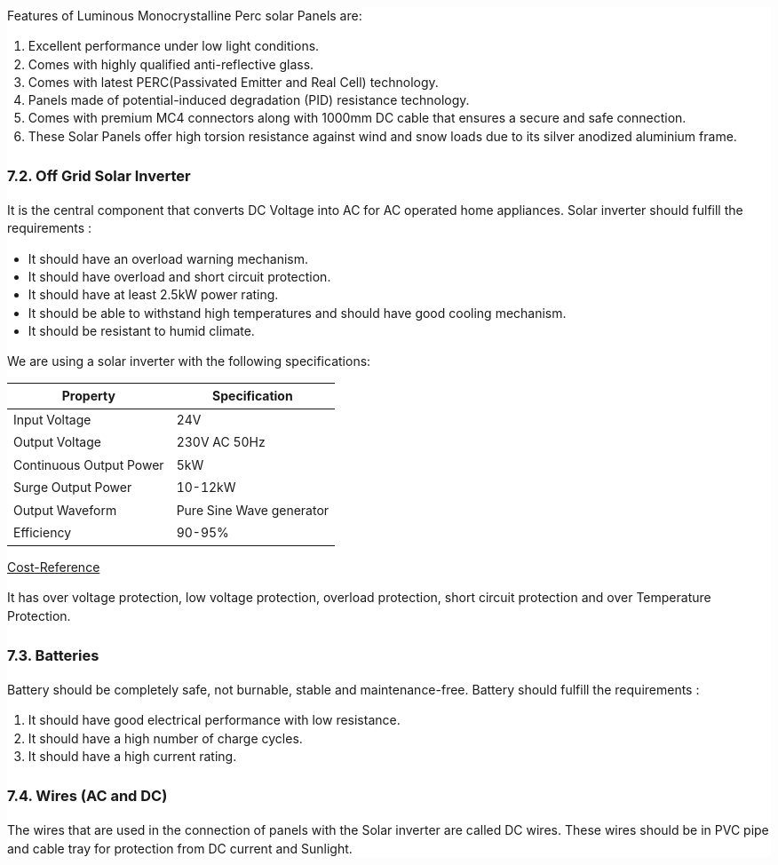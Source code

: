 Features of Luminous Monocrystalline Perc solar Panels are:

1. Excellent performance under low light conditions.
2. Comes with highly qualified anti-reflective glass.
3. Comes with latest PERC(Passivated Emitter and Real Cell) technology.
4. Panels made of potential-induced degradation (PID) resistance technology.
5. Comes with premium MC4 connectors along with 1000mm DC cable that ensures a secure and safe connection.
6. These Solar Panels offer high torsion resistance against wind  and snow loads due to its silver anodized aluminium frame.

### 7.2. Off Grid Solar Inverter

It is the central component that converts DC Voltage into AC for AC operated home appliances. Solar inverter should fulfill the requirements :

- It should have an overload warning mechanism.
- It should have overload and short circuit protection.
- It should have at least 2.5kW power rating.
- It should be able to withstand high temperatures and should have  good cooling mechanism.
- It should be resistant to humid climate.

We are using a solar inverter with the following specifications:

| Property                | Specification            |
| ----------------------- | ------------------------ |
| Input Voltage           | 24V                      |
| Output Voltage          | 230V AC 50Hz             |
| Continuous Output Power | 5kW                      |
| Surge Output Power      | 10-12kW                  |
| Output Waveform         | Pure Sine Wave generator |
| Efficiency              | 90-95%                   |

[Cost-Reference]((https://www.luminousindia.com/solar-products/solar-pv-panel.html#:~:text=Monocrystalline%20PERC%20solar%20efficient%20as%20compared%20to,from%20as%20per%20your%20%20preference))

It has over voltage protection, low voltage protection, overload protection, short circuit protection and over Temperature Protection.

### 7.3. Batteries

Battery should be completely safe, not burnable, stable and maintenance-free. Battery should fulfill the requirements :

1. It should have good electrical performance with low resistance.
2. It should have a high number of charge cycles.
3. It should have a high current rating.

### 7.4. Wires (AC and DC)

The wires that are used in the connection of panels with the Solar inverter are called DC wires. These wires should be in PVC pipe and cable tray for protection from DC current and Sunlight. <br/>
